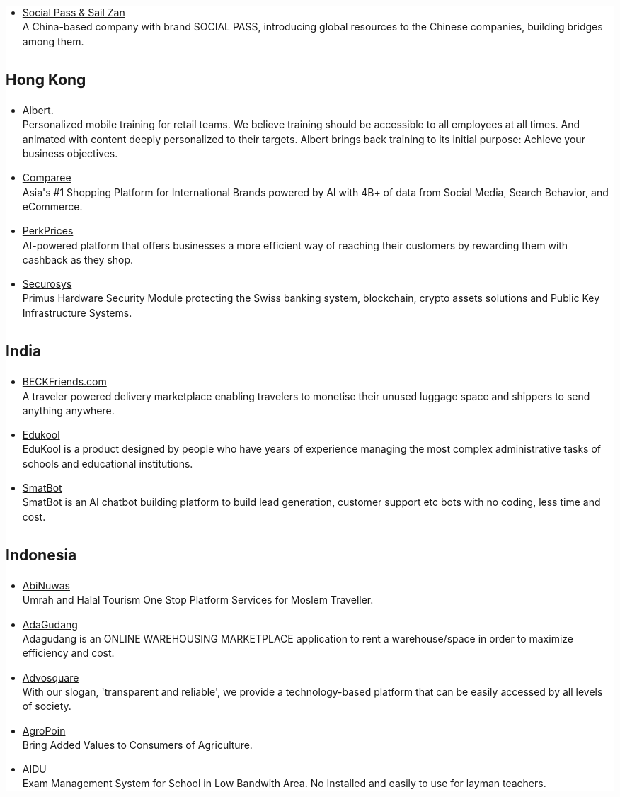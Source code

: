 - [Social Pass & Sail Zan]()  
A China-based company with brand SOCIAL PASS, introducing global resources to the Chinese companies, building bridges among them.

## Hong Kong

- [Albert.](https://youralbert.com)  
Personalized mobile training for retail teams. We believe training should be accessible to all employees at all times. And animated with content deeply personalized to their targets. Albert brings back training to its initial purpose: Achieve your business objectives.

- [Comparee](https://comparee.com)  
Asia's #1 Shopping Platform for International Brands powered by AI with 4B+ of data from Social Media, Search Behavior, and eCommerce.

- [PerkPrices](https://perkprices.com)  
AI-powered platform that offers businesses a more efficient way of reaching their customers by rewarding them with cashback as they shop.

- [Securosys](https://securosys.com)  
Primus Hardware Security Module protecting the Swiss banking system, blockchain, crypto assets solutions and Public Key Infrastructure Systems.

## India

- [BECKFriends.com](https://beckfriends.com)  
A traveler powered delivery marketplace enabling travelers to monetise their unused luggage space and shippers to send anything anywhere.

- [Edukool](https://edukool.com)  
EduKool is a product designed by people who have years of experience managing the most complex administrative tasks of schools and educational institutions.

- [SmatBot](https://smatbot.com)  
SmatBot is an AI chatbot building platform to build lead generation, customer support etc bots with no coding, less time and cost.

## Indonesia

- [AbiNuwas](https://abinuwas.com)  
Umrah and Halal Tourism One Stop Platform Services for Moslem Traveller.

- [AdaGudang](https://adagudang.com)  
Adagudang is an ONLINE WAREHOUSING MARKETPLACE application to rent a warehouse/space in order to maximize efficiency and cost.

- [Advosquare](https://advosquare.com)  
With our slogan, 'transparent and reliable', we provide a technology-based platform that can be easily accessed by all levels of society.

- [AgroPoin](https://agropoin.com)  
Bring Added Values to Consumers of Agriculture.

- [AIDU](https://aidu.co.id)  
Exam Management System for School in Low Bandwith Area. No Installed and easily to use for layman teachers.
